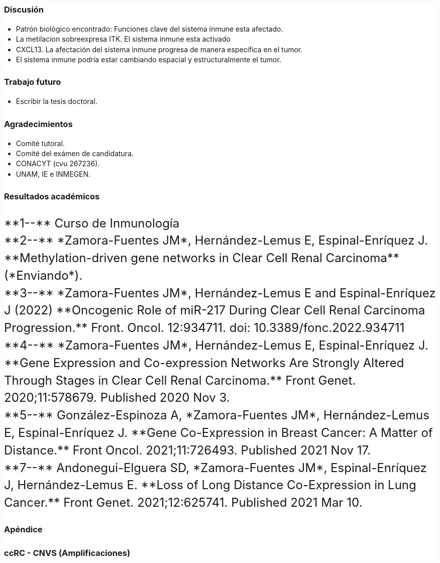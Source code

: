 

### Discusión 
- Patrón biológico encontrado: Funciones clave del sistema inmune esta afectado.
- La metilacion sobreexpresa ITK. El sistema inmune esta activado
- CXCL13. La afectación del sistema inmune progresa de manera específica en el tumor.
- El sistema inmune podría estar cambiando espacial y estructuralmente el tumor.

### Trabajo futuro
- Escribir la tesis doctoral.

### Agradecimientos
- Comité tutoral.
- Comité del exámen de candidatura.
- CONACYT (cvu 267236).
- UNAM, IE e INMEGEN.



### Resultados académicos
<p style="font-size: 24px; text-align: left;">
**1--**  Curso de Inmunología <br>
**2--**  *Zamora-Fuentes JM*, Hernández-Lemus E, Espinal-Enríquez J. **Methylation-driven gene networks in Clear Cell Renal Carcinoma** (*Enviando*). <br>
**3--**  *Zamora-Fuentes JM*, Hernández-Lemus E and Espinal-Enríquez J (2022) **Oncogenic Role of miR-217 During Clear Cell Renal Carcinoma Progression.** Front. Oncol. 12:934711. doi: 10.3389/fonc.2022.934711 <br>
**4--** *Zamora-Fuentes JM*, Hernández-Lemus E, Espinal-Enríquez J. **Gene Expression and Co-expression Networks Are Strongly Altered Through Stages in Clear Cell Renal Carcinoma.** Front Genet. 2020;11:578679. Published 2020 Nov 3. <br>
**5--**  González-Espinoza A, *Zamora-Fuentes JM*, Hernández-Lemus E, Espinal-Enríquez J. **Gene Co-Expression in Breast Cancer: A Matter of Distance.** Front Oncol. 2021;11:726493. Published 2021 Nov 17. <br>
**7--**  Andonegui-Elguera SD, *Zamora-Fuentes JM*, Espinal-Enríquez J, Hernández-Lemus E. **Loss of Long Distance Co-Expression in Lung Cancer.** Front Genet. 2021;12:625741. Published 2021 Mar 10. <br>
</p>



### Apéndice

### ccRC - CNVS (Amplificaciones)